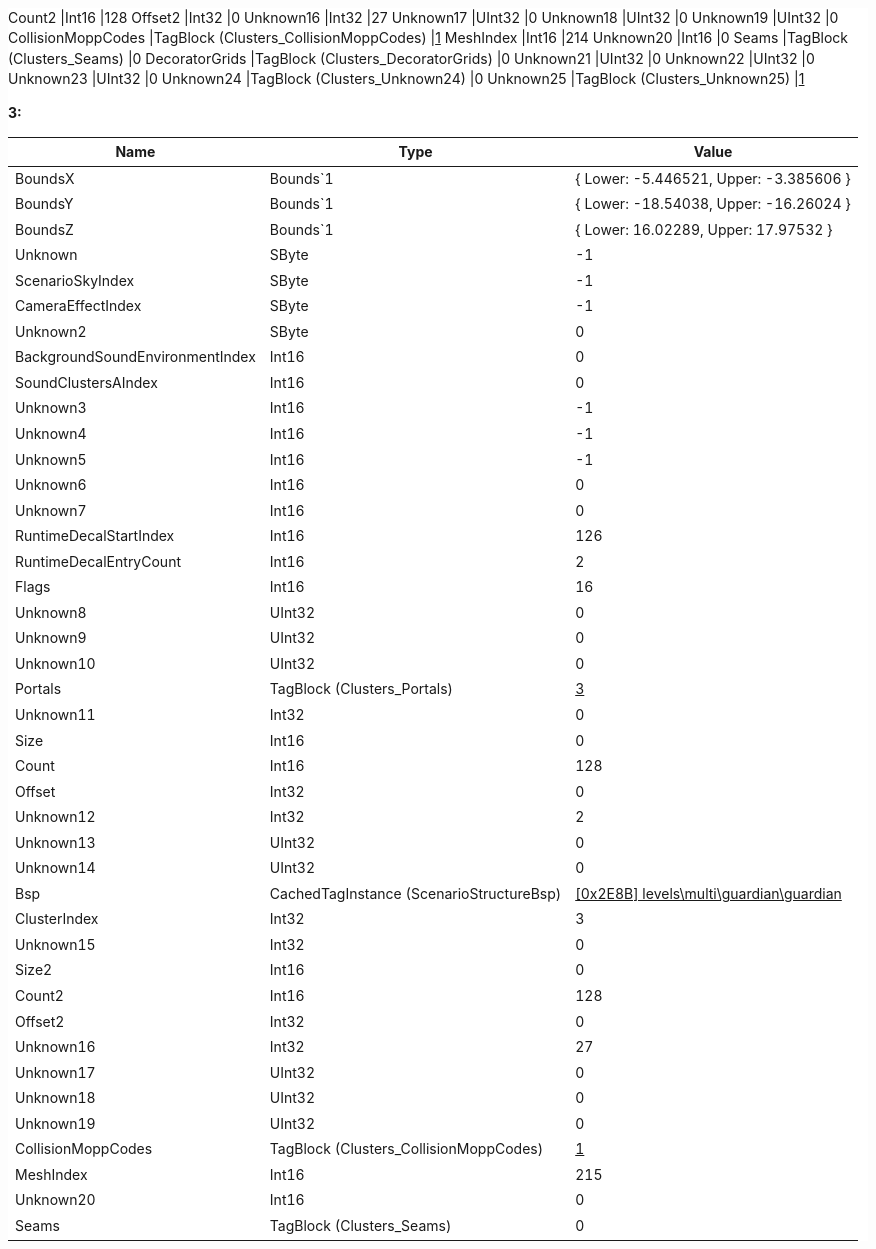 Count2	|Int16	|128
Offset2	|Int32	|0
Unknown16	|Int32	|27
Unknown17	|UInt32	|0
Unknown18	|UInt32	|0
Unknown19	|UInt32	|0
CollisionMoppCodes	|TagBlock (Clusters_CollisionMoppCodes)	|[1](#clusters_collisionmoppcodes)
MeshIndex	|Int16	|214
Unknown20	|Int16	|0
Seams	|TagBlock (Clusters_Seams)	|0
DecoratorGrids	|TagBlock (Clusters_DecoratorGrids)	|0
Unknown21	|UInt32	|0
Unknown22	|UInt32	|0
Unknown23	|UInt32	|0
Unknown24	|TagBlock (Clusters_Unknown24)	|0
Unknown25	|TagBlock (Clusters_Unknown25)	|[1](#clusters_unknown25)


**3:**

Name	| Type	| Value
---	|---	|---	|
BoundsX	|Bounds`1	|{ Lower: -5.446521, Upper: -3.385606 }
BoundsY	|Bounds`1	|{ Lower: -18.54038, Upper: -16.26024 }
BoundsZ	|Bounds`1	|{ Lower: 16.02289, Upper: 17.97532 }
Unknown	|SByte	|-1
ScenarioSkyIndex	|SByte	|-1
CameraEffectIndex	|SByte	|-1
Unknown2	|SByte	|0
BackgroundSoundEnvironmentIndex	|Int16	|0
SoundClustersAIndex	|Int16	|0
Unknown3	|Int16	|-1
Unknown4	|Int16	|-1
Unknown5	|Int16	|-1
Unknown6	|Int16	|0
Unknown7	|Int16	|0
RuntimeDecalStartIndex	|Int16	|126
RuntimeDecalEntryCount	|Int16	|2
Flags	|Int16	|16
Unknown8	|UInt32	|0
Unknown9	|UInt32	|0
Unknown10	|UInt32	|0
Portals	|TagBlock (Clusters_Portals)	|[3](#clusters_portals)
Unknown11	|Int32	|0
Size	|Int16	|0
Count	|Int16	|128
Offset	|Int32	|0
Unknown12	|Int32	|2
Unknown13	|UInt32	|0
Unknown14	|UInt32	|0
Bsp	|CachedTagInstance (ScenarioStructureBsp)	|[[0x2E8B] levels\multi\guardian\guardian](../ScenarioStructureBsp/2E8B.md)
ClusterIndex	|Int32	|3
Unknown15	|Int32	|0
Size2	|Int16	|0
Count2	|Int16	|128
Offset2	|Int32	|0
Unknown16	|Int32	|27
Unknown17	|UInt32	|0
Unknown18	|UInt32	|0
Unknown19	|UInt32	|0
CollisionMoppCodes	|TagBlock (Clusters_CollisionMoppCodes)	|[1](#clusters_collisionmoppcodes)
MeshIndex	|Int16	|215
Unknown20	|Int16	|0
Seams	|TagBlock (Clusters_Seams)	|0